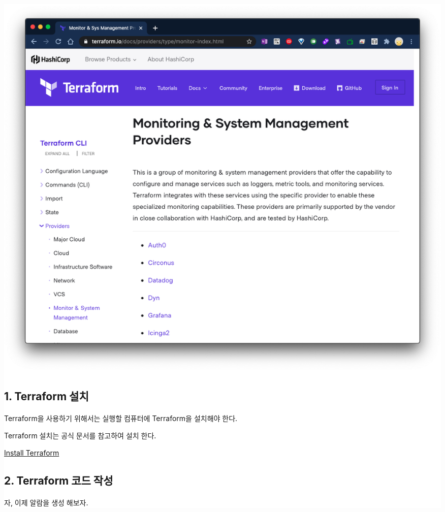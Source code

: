 ![](images/Terraform-Provider.png)


## 1. Terraform 설치
Terraform을 사용하기 위해서는 실행할 컴퓨터에 Terraform을 설치해야 한다.

Terraform 설치는 공식 문서를 참고하여 설치 한다.

[Install Terraform](https://learn.hashicorp.com/tutorials/terraform/install-cli?in=terraform/aws-get-started)


## 2. Terraform 코드 작성

자, 이제 알람을 생성 해보자.
